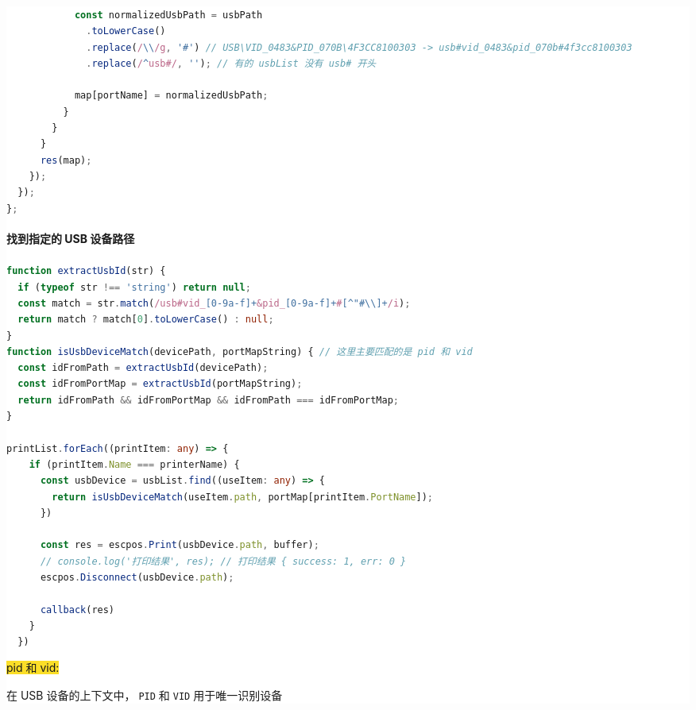 ```typescript
            const normalizedUsbPath = usbPath
              .toLowerCase()
              .replace(/\\/g, '#') // USB\VID_0483&PID_070B\4F3CC8100303 -> usb#vid_0483&pid_070b#4f3cc8100303
              .replace(/^usb#/, ''); // 有的 usbList 没有 usb# 开头

            map[portName] = normalizedUsbPath;
          }
        }
      }
      res(map);
    });
  });
};
```







<h4 id="qzsjG">找到指定的 USB 设备路径</h4>

```typescript
function extractUsbId(str) {
  if (typeof str !== 'string') return null;
  const match = str.match(/usb#vid_[0-9a-f]+&pid_[0-9a-f]+#[^"#\\]+/i);
  return match ? match[0].toLowerCase() : null;
}
function isUsbDeviceMatch(devicePath, portMapString) { // 这里主要匹配的是 pid 和 vid
  const idFromPath = extractUsbId(devicePath);
  const idFromPortMap = extractUsbId(portMapString);
  return idFromPath && idFromPortMap && idFromPath === idFromPortMap;
}

printList.forEach((printItem: any) => {
    if (printItem.Name === printerName) {
      const usbDevice = usbList.find((useItem: any) => {
        return isUsbDeviceMatch(useItem.path, portMap[printItem.PortName]);
      })

      const res = escpos.Print(usbDevice.path, buffer);
      // console.log('打印结果', res); // 打印结果 { success: 1, err: 0 }
      escpos.Disconnect(usbDevice.path);

      callback(res)
    }
  })
```




<font style="background-color:#FBDE28;">pid 和 vid:</font>

 在 USB 设备的上下文中，  `PID` 和 `VID` 用于唯一识别设备  
